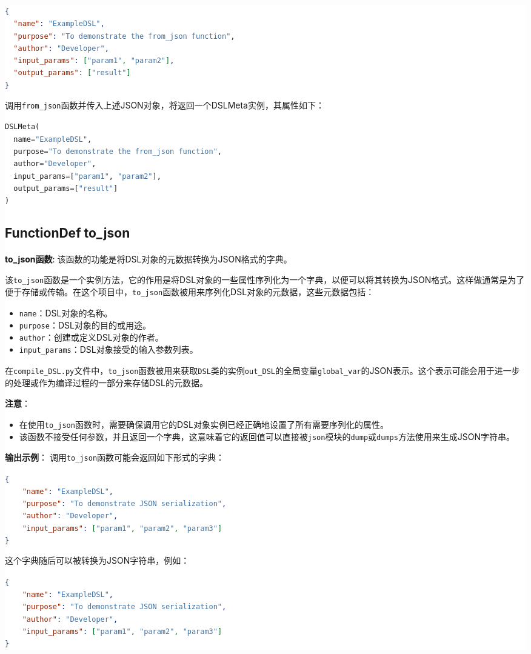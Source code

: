 ```json
{
  "name": "ExampleDSL",
  "purpose": "To demonstrate the from_json function",
  "author": "Developer",
  "input_params": ["param1", "param2"],
  "output_params": ["result"]
}
```

调用`from_json`函数并传入上述JSON对象，将返回一个DSLMeta实例，其属性如下：

```python
DSLMeta(
  name="ExampleDSL",
  purpose="To demonstrate the from_json function",
  author="Developer",
  input_params=["param1", "param2"],
  output_params=["result"]
)
```
## FunctionDef to_json
**to_json函数**: 该函数的功能是将DSL对象的元数据转换为JSON格式的字典。

该`to_json`函数是一个实例方法，它的作用是将DSL对象的一些属性序列化为一个字典，以便可以将其转换为JSON格式。这样做通常是为了便于存储或传输。在这个项目中，`to_json`函数被用来序列化DSL对象的元数据，这些元数据包括：

- `name`：DSL对象的名称。
- `purpose`：DSL对象的目的或用途。
- `author`：创建或定义DSL对象的作者。
- `input_params`：DSL对象接受的输入参数列表。

在`compile_DSL.py`文件中，`to_json`函数被用来获取`DSL`类的实例`out_DSL`的全局变量`global_var`的JSON表示。这个表示可能会用于进一步的处理或作为编译过程的一部分来存储DSL的元数据。

**注意**：
- 在使用`to_json`函数时，需要确保调用它的DSL对象实例已经正确地设置了所有需要序列化的属性。
- 该函数不接受任何参数，并且返回一个字典，这意味着它的返回值可以直接被`json`模块的`dump`或`dumps`方法使用来生成JSON字符串。

**输出示例**：
调用`to_json`函数可能会返回如下形式的字典：

```json
{
    "name": "ExampleDSL",
    "purpose": "To demonstrate JSON serialization",
    "author": "Developer",
    "input_params": ["param1", "param2", "param3"]
}
```

这个字典随后可以被转换为JSON字符串，例如：

```json
{
    "name": "ExampleDSL",
    "purpose": "To demonstrate JSON serialization",
    "author": "Developer",
    "input_params": ["param1", "param2", "param3"]
}
```
